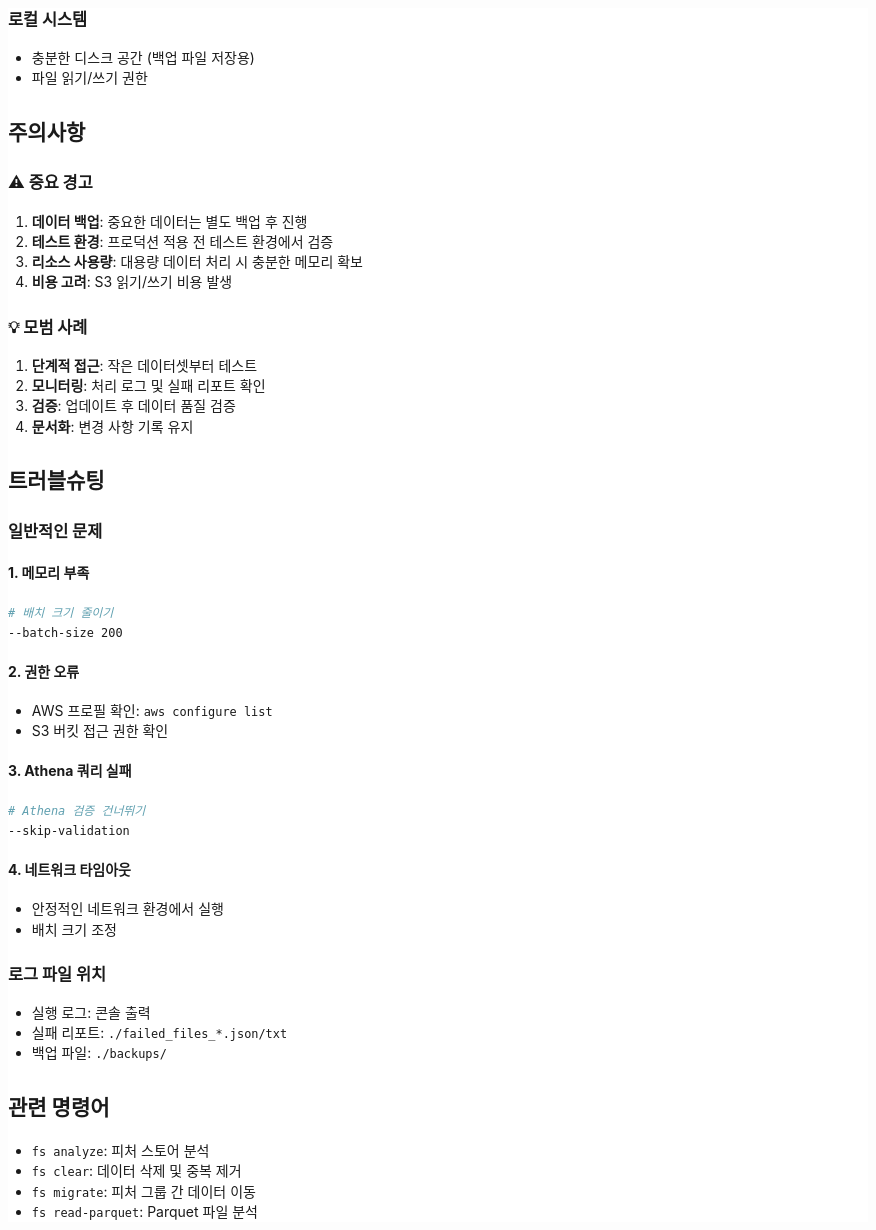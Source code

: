 ### 로컬 시스템
- 충분한 디스크 공간 (백업 파일 저장용)
- 파일 읽기/쓰기 권한

## 주의사항

### ⚠️ 중요 경고
1. **데이터 백업**: 중요한 데이터는 별도 백업 후 진행
2. **테스트 환경**: 프로덕션 적용 전 테스트 환경에서 검증
3. **리소스 사용량**: 대용량 데이터 처리 시 충분한 메모리 확보
4. **비용 고려**: S3 읽기/쓰기 비용 발생

### 💡 모범 사례
1. **단계적 접근**: 작은 데이터셋부터 테스트
2. **모니터링**: 처리 로그 및 실패 리포트 확인
3. **검증**: 업데이트 후 데이터 품질 검증
4. **문서화**: 변경 사항 기록 유지

## 트러블슈팅

### 일반적인 문제

#### 1. 메모리 부족
```bash
# 배치 크기 줄이기
--batch-size 200
```

#### 2. 권한 오류
- AWS 프로필 확인: `aws configure list`
- S3 버킷 접근 권한 확인

#### 3. Athena 쿼리 실패
```bash
# Athena 검증 건너뛰기
--skip-validation
```

#### 4. 네트워크 타임아웃
- 안정적인 네트워크 환경에서 실행
- 배치 크기 조정

### 로그 파일 위치
- 실행 로그: 콘솔 출력
- 실패 리포트: `./failed_files_*.json/txt`
- 백업 파일: `./backups/`

## 관련 명령어

- `fs analyze`: 피처 스토어 분석
- `fs clear`: 데이터 삭제 및 중복 제거
- `fs migrate`: 피처 그룹 간 데이터 이동
- `fs read-parquet`: Parquet 파일 분석